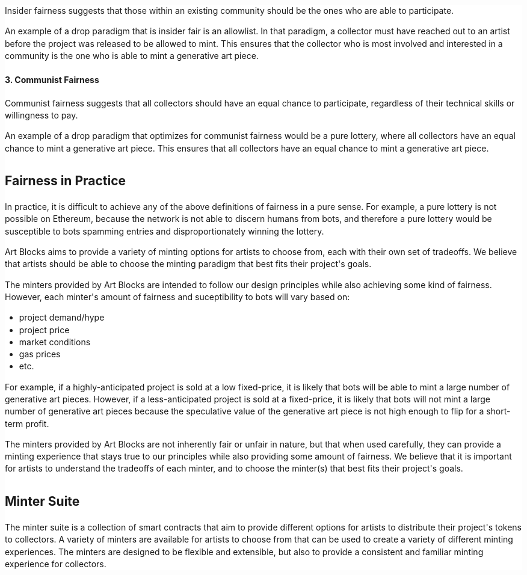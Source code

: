 Insider fairness suggests that those within an existing community should be the ones who are able to participate.

An example of a drop paradigm that is insider fair is an allowlist. In that paradigm, a collector must have reached out to an artist before the project was released to be allowed to mint. This ensures that the collector who is most involved and interested in a community is the one who is able to mint a generative art piece.

#### 3. Communist Fairness

Communist fairness suggests that all collectors should have an equal chance to participate, regardless of their technical skills or willingness to pay.

An example of a drop paradigm that optimizes for communist fairness would be a pure lottery, where all collectors have an equal chance to mint a generative art piece. This ensures that all collectors have an equal chance to mint a generative art piece.

## Fairness in Practice

In practice, it is difficult to achieve any of the above definitions of fairness in a pure sense. For example, a pure lottery is not possible on Ethereum, because the network is not able to discern humans from bots, and therefore a pure lottery would be susceptible to bots spamming entries and disproportionately winning the lottery.

Art Blocks aims to provide a variety of minting options for artists to choose from, each with their own set of tradeoffs. We believe that artists should be able to choose the minting paradigm that best fits their project's goals.

The minters provided by Art Blocks are intended to follow our design principles while also achieving some kind of fairness. However, each minter's amount of fairness and suceptibility to bots will vary based on:

- project demand/hype
- project price
- market conditions
- gas prices
- etc.

For example, if a highly-anticipated project is sold at a low fixed-price, it is likely that bots will be able to mint a large number of generative art pieces. However, if a less-anticipated project is sold at a fixed-price, it is likely that bots will not mint a large number of generative art pieces because the speculative value of the generative art piece is not high enough to flip for a short-term profit.

The minters provided by Art Blocks are not inherently fair or unfair in nature, but that when used carefully, they can provide a minting experience that stays true to our principles while also providing some amount of fairness. We believe that it is important for artists to understand the tradeoffs of each minter, and to choose the minter(s) that best fits their project's goals.

## Minter Suite

The minter suite is a collection of smart contracts that aim to provide different options for artists to distribute their project's tokens to collectors. A variety of minters are available for artists to choose from that can be used to create a variety of different minting experiences. The minters are designed to be flexible and extensible, but also to provide a consistent and familiar minting experience for collectors.
